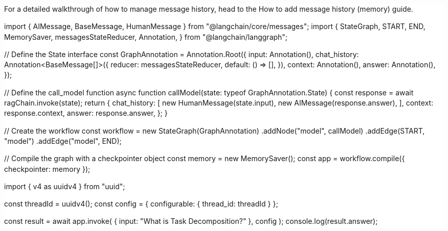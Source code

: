 For a detailed walkthrough of how to manage message history, head to the How to add message history (memory) guide.

import { AIMessage, BaseMessage, HumanMessage } from "@langchain/core/messages";
import {
  StateGraph,
  START,
  END,
  MemorySaver,
  messagesStateReducer,
  Annotation,
} from "@langchain/langgraph";

// Define the State interface
const GraphAnnotation = Annotation.Root({
  input: Annotation<string>(),
  chat_history: Annotation<BaseMessage[]>({
    reducer: messagesStateReducer,
    default: () => [],
  }),
  context: Annotation<string>(),
  answer: Annotation<string>(),
});

// Define the call_model function
async function callModel(state: typeof GraphAnnotation.State) {
  const response = await ragChain.invoke(state);
  return {
    chat_history: [
      new HumanMessage(state.input),
      new AIMessage(response.answer),
    ],
    context: response.context,
    answer: response.answer,
  };
}

// Create the workflow
const workflow = new StateGraph(GraphAnnotation)
  .addNode("model", callModel)
  .addEdge(START, "model")
  .addEdge("model", END);

// Compile the graph with a checkpointer object
const memory = new MemorySaver();
const app = workflow.compile({ checkpointer: memory });

import { v4 as uuidv4 } from "uuid";

const threadId = uuidv4();
const config = { configurable: { thread_id: threadId } };

const result = await app.invoke(
  { input: "What is Task Decomposition?" },
  config
);
console.log(result.answer);
